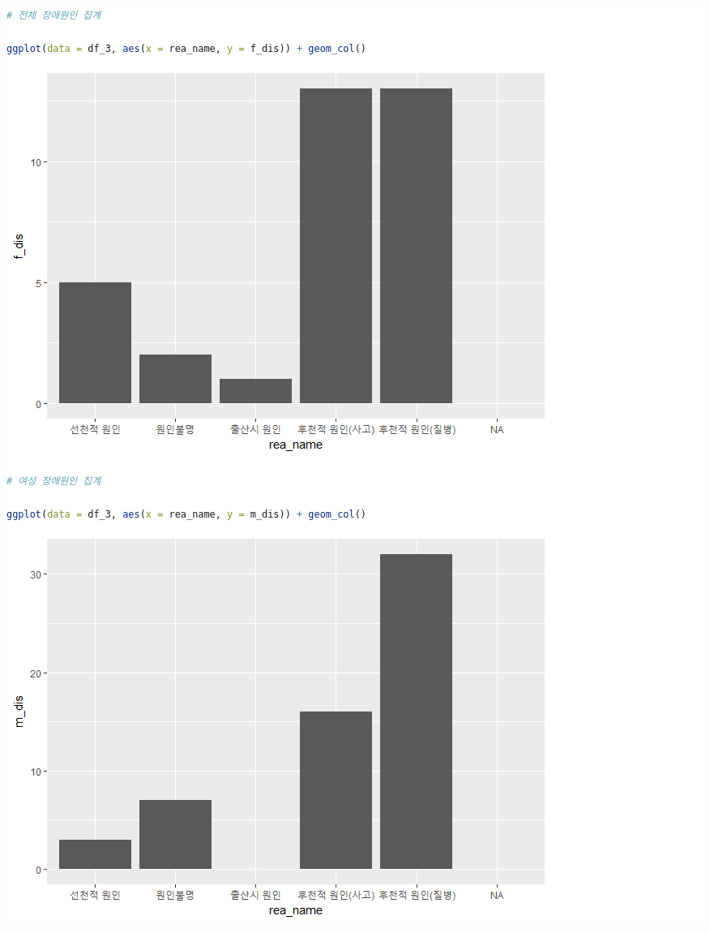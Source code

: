 ``` r
# 전체 장애원인 집계

ggplot(data = df_3, aes(x = rea_name, y = f_dis)) + geom_col() 
```

![](Seoul_disabled_people_files/figure-markdown_github/unnamed-chunk-14-2.png)

``` r
# 여성 장애원인 집계

ggplot(data = df_3, aes(x = rea_name, y = m_dis)) + geom_col() 
```

![](Seoul_disabled_people_files/figure-markdown_github/unnamed-chunk-14-3.png)
